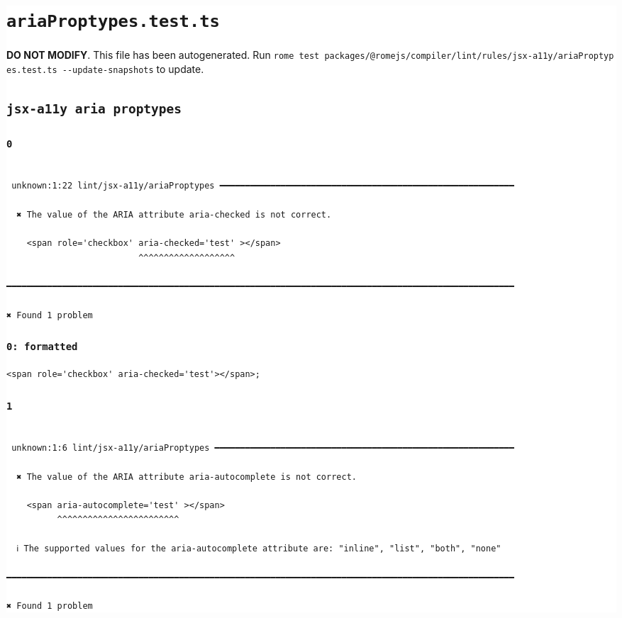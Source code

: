 # `ariaProptypes.test.ts`

**DO NOT MODIFY**. This file has been autogenerated. Run `rome test packages/@romejs/compiler/lint/rules/jsx-a11y/ariaProptypes.test.ts --update-snapshots` to update.

## `jsx-a11y aria proptypes`

### `0`

```

 unknown:1:22 lint/jsx-a11y/ariaProptypes ━━━━━━━━━━━━━━━━━━━━━━━━━━━━━━━━━━━━━━━━━━━━━━━━━━━━━━━━━━

  ✖ The value of the ARIA attribute aria-checked is not correct.

    <span role='checkbox' aria-checked='test' ></span>
                          ^^^^^^^^^^^^^^^^^^^

━━━━━━━━━━━━━━━━━━━━━━━━━━━━━━━━━━━━━━━━━━━━━━━━━━━━━━━━━━━━━━━━━━━━━━━━━━━━━━━━━━━━━━━━━━━━━━━━━━━━

✖ Found 1 problem

```

### `0: formatted`

```
<span role='checkbox' aria-checked='test'></span>;

```

### `1`

```

 unknown:1:6 lint/jsx-a11y/ariaProptypes ━━━━━━━━━━━━━━━━━━━━━━━━━━━━━━━━━━━━━━━━━━━━━━━━━━━━━━━━━━━

  ✖ The value of the ARIA attribute aria-autocomplete is not correct.

    <span aria-autocomplete='test' ></span>
          ^^^^^^^^^^^^^^^^^^^^^^^^

  ℹ The supported values for the aria-autocomplete attribute are: "inline", "list", "both", "none"

━━━━━━━━━━━━━━━━━━━━━━━━━━━━━━━━━━━━━━━━━━━━━━━━━━━━━━━━━━━━━━━━━━━━━━━━━━━━━━━━━━━━━━━━━━━━━━━━━━━━

✖ Found 1 problem

```
